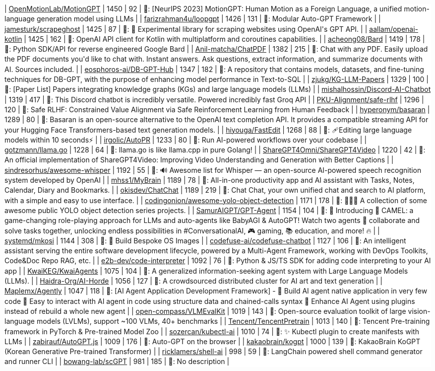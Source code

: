 | [OpenMotionLab/MotionGPT](https://github.com/OpenMotionLab/MotionGPT) | 1450 | 92 | 📝: [NeurIPS 2023] MotionGPT: Human Motion as a Foreign Language, a unified motion-language generation model using LLMs |
| [farizrahman4u/loopgpt](https://github.com/farizrahman4u/loopgpt) | 1426 | 131 | 📝: Modular Auto-GPT Framework |
| [jamesturk/scrapeghost](https://github.com/jamesturk/scrapeghost) | 1425 | 87 | 📝: 👻 Experimental library for scraping websites using OpenAI's GPT API. |
| [aallam/openai-kotlin](https://github.com/aallam/openai-kotlin) | 1425 | 162 | 📝: OpenAI API client for Kotlin with multiplatform and coroutines capabilities. |
| [acheong08/Bard](https://github.com/acheong08/Bard) | 1419 | 178 | 📝: Python SDK/API for reverse engineered Google Bard |
| [Anil-matcha/ChatPDF](https://github.com/Anil-matcha/ChatPDF) | 1382 | 215 | 📝: Chat with any PDF. Easily upload the PDF documents you'd like to chat with. Instant answers. Ask questions, extract information, and summarize documents with AI. Sources included. |
| [eosphoros-ai/DB-GPT-Hub](https://github.com/eosphoros-ai/DB-GPT-Hub) | 1347 | 182 | 📝: A repository that contains models, datasets, and fine-tuning techniques for DB-GPT, with the purpose of enhancing model performance  in Text-to-SQL |
| [zjukg/KG-LLM-Papers](https://github.com/zjukg/KG-LLM-Papers) | 1329 | 100 | 📝: [Paper List] Papers integrating knowledge graphs (KGs) and large language models (LLMs) |
| [mishalhossin/Discord-AI-Chatbot](https://github.com/mishalhossin/Discord-AI-Chatbot) | 1319 | 417 | 📝: This Discord chatbot is incredibly versatile. Powered incredibly fast Groq API |
| [PKU-Alignment/safe-rlhf](https://github.com/PKU-Alignment/safe-rlhf) | 1296 | 120 | 📝: Safe RLHF: Constrained Value Alignment via Safe Reinforcement Learning from Human Feedback |
| [hyperonym/basaran](https://github.com/hyperonym/basaran) | 1289 | 80 | 📝: Basaran is an open-source alternative to the OpenAI text completion API. It provides a compatible streaming API for your Hugging Face Transformers-based text generation models. |
| [hiyouga/FastEdit](https://github.com/hiyouga/FastEdit) | 1268 | 88 | 📝: 🩹Editing large language models within 10 seconds⚡ |
| [irgolic/AutoPR](https://github.com/irgolic/AutoPR) | 1233 | 80 | 📝: Run AI-powered workflows over your codebase |
| [gotzmann/llama.go](https://github.com/gotzmann/llama.go) | 1228 | 64 | 📝: llama.go is like llama.cpp in pure Golang! |
| [ShareGPT4Omni/ShareGPT4Video](https://github.com/ShareGPT4Omni/ShareGPT4Video) | 1220 | 42 | 📝: An official implementation of ShareGPT4Video: Improving Video Understanding and Generation with Better Captions |
| [sindresorhus/awesome-whisper](https://github.com/sindresorhus/awesome-whisper) | 1192 | 55 | 📝: 🔊 Awesome list for Whisper — an open-source AI-powered speech recognition system developed by OpenAI |
| [mhss1/MyBrain](https://github.com/mhss1/MyBrain) | 1189 | 78 | 📝: All-in-one productivity app and AI assistant with Tasks, Notes, Calendar, Diary and Bookmarks. |
| [okisdev/ChatChat](https://github.com/okisdev/ChatChat) | 1189 | 219 | 📝: Chat Chat, your own unified chat and search to AI platform, with a simple and easy to use interface. |
| [codingonion/awesome-yolo-object-detection](https://github.com/codingonion/awesome-yolo-object-detection) | 1171 | 178 | 📝: 🚀🚀🚀 A collection of some awesome public YOLO object detection series projects. |
| [SamurAIGPT/GPT-Agent](https://github.com/SamurAIGPT/GPT-Agent) | 1154 | 104 | 📝: 🚀 Introducing 🐪 CAMEL: a game-changing role-playing approach for LLMs and auto-agents like BabyAGI & AutoGPT! Watch two agents 🤝 collaborate and solve tasks together, unlocking endless possibilities in #ConversationalAI, 🎮 gaming, 📚 education, and more! 🔥 |
| [systemd/mkosi](https://github.com/systemd/mkosi) | 1144 | 308 | 📝: 💽 Build Bespoke OS Images |
| [codefuse-ai/codefuse-chatbot](https://github.com/codefuse-ai/codefuse-chatbot) | 1127 | 106 | 📝: An intelligent assistant serving the entire software development lifecycle, powered by a Multi-Agent Framework, working with DevOps Toolkits, Code&Doc Repo RAG,  etc. |
| [e2b-dev/code-interpreter](https://github.com/e2b-dev/code-interpreter) | 1092 | 76 | 📝: Python & JS/TS SDK for adding code interpreting to your AI app  |
| [KwaiKEG/KwaiAgents](https://github.com/KwaiKEG/KwaiAgents) | 1075 | 104 | 📝: A generalized information-seeking agent system with Large Language Models (LLMs). |
| [Haidra-Org/AI-Horde](https://github.com/Haidra-Org/AI-Horde) | 1056 | 127 | 📝: A crowdsourced distributed cluster for AI art and text generation |
| [Maplemx/Agently](https://github.com/Maplemx/Agently) | 1047 | 118 | 📝: [AI Agent Application Development Framework] - 🚀 Build AI agent native application in very few code 💬 Easy to interact with AI agent in code using structure data and chained-calls syntax 🧩 Enhance AI Agent using plugins instead of rebuild a whole new agent |
| [open-compass/VLMEvalKit](https://github.com/open-compass/VLMEvalKit) | 1019 | 143 | 📝: Open-source evaluation toolkit of large vision-language models (LVLMs), support ~100 VLMs, 40+ benchmarks |
| [Tencent/TencentPretrain](https://github.com/Tencent/TencentPretrain) | 1013 | 140 | 📝: Tencent Pre-training framework in PyTorch & Pre-trained Model Zoo  |
| [sozercan/kubectl-ai](https://github.com/sozercan/kubectl-ai) | 1010 | 74 | 📝: ✨ Kubectl plugin to create manifests with LLMs |
| [zabirauf/AutoGPT.js](https://github.com/zabirauf/AutoGPT.js) | 1009 | 176 | 📝: Auto-GPT on the browser |
| [kakaobrain/kogpt](https://github.com/kakaobrain/kogpt) | 1000 | 139 | 📝: KakaoBrain KoGPT (Korean Generative Pre-trained Transformer) |
| [ricklamers/shell-ai](https://github.com/ricklamers/shell-ai) | 998 | 59 | 📝: LangChain powered shell command generator and runner CLI |
| [bowang-lab/scGPT](https://github.com/bowang-lab/scGPT) | 981 | 185 | 📝: No description |